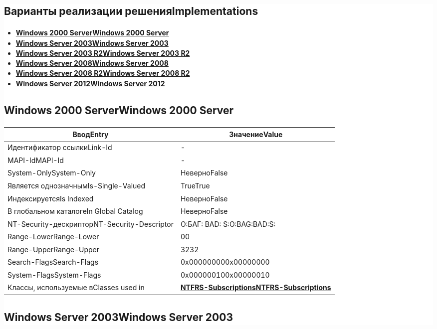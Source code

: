 

## <a name="implementations"></a><span data-ttu-id="f659e-122">Варианты реализации решения</span><span class="sxs-lookup"><span data-stu-id="f659e-122">Implementations</span></span>

-   [<span data-ttu-id="f659e-123">**Windows 2000 Server**</span><span class="sxs-lookup"><span data-stu-id="f659e-123">**Windows 2000 Server**</span></span>](#windows-2000-server)
-   [<span data-ttu-id="f659e-124">**Windows Server 2003**</span><span class="sxs-lookup"><span data-stu-id="f659e-124">**Windows Server 2003**</span></span>](#windows-server-2003)
-   [<span data-ttu-id="f659e-125">**Windows Server 2003 R2**</span><span class="sxs-lookup"><span data-stu-id="f659e-125">**Windows Server 2003 R2**</span></span>](#windows-server-2003-r2)
-   [<span data-ttu-id="f659e-126">**Windows Server 2008**</span><span class="sxs-lookup"><span data-stu-id="f659e-126">**Windows Server 2008**</span></span>](#windows-server-2008)
-   [<span data-ttu-id="f659e-127">**Windows Server 2008 R2**</span><span class="sxs-lookup"><span data-stu-id="f659e-127">**Windows Server 2008 R2**</span></span>](#windows-server-2008-r2)
-   [<span data-ttu-id="f659e-128">**Windows Server 2012**</span><span class="sxs-lookup"><span data-stu-id="f659e-128">**Windows Server 2012**</span></span>](#windows-server-2012)

## <a name="windows-2000-server"></a><span data-ttu-id="f659e-129">Windows 2000 Server</span><span class="sxs-lookup"><span data-stu-id="f659e-129">Windows 2000 Server</span></span>



| <span data-ttu-id="f659e-130">Ввод</span><span class="sxs-lookup"><span data-stu-id="f659e-130">Entry</span></span> | <span data-ttu-id="f659e-131">Значение</span><span class="sxs-lookup"><span data-stu-id="f659e-131">Value</span></span> |
|------------------------|----------------------------------------------------------------|
| <span data-ttu-id="f659e-132">Идентификатор ссылки</span><span class="sxs-lookup"><span data-stu-id="f659e-132">Link-Id</span></span>                | \-                                                             |
| <span data-ttu-id="f659e-133">MAPI-Id</span><span class="sxs-lookup"><span data-stu-id="f659e-133">MAPI-Id</span></span>                | \-                                                             |
| <span data-ttu-id="f659e-134">System-Only</span><span class="sxs-lookup"><span data-stu-id="f659e-134">System-Only</span></span>            | <span data-ttu-id="f659e-135">Неверно</span><span class="sxs-lookup"><span data-stu-id="f659e-135">False</span></span>                                                          |
| <span data-ttu-id="f659e-136">Является однозначным</span><span class="sxs-lookup"><span data-stu-id="f659e-136">Is-Single-Valued</span></span>       | <span data-ttu-id="f659e-137">True</span><span class="sxs-lookup"><span data-stu-id="f659e-137">True</span></span>                                                           |
| <span data-ttu-id="f659e-138">Индексируется</span><span class="sxs-lookup"><span data-stu-id="f659e-138">Is Indexed</span></span>             | <span data-ttu-id="f659e-139">Неверно</span><span class="sxs-lookup"><span data-stu-id="f659e-139">False</span></span>                                                          |
| <span data-ttu-id="f659e-140">В глобальном каталоге</span><span class="sxs-lookup"><span data-stu-id="f659e-140">In Global Catalog</span></span>      | <span data-ttu-id="f659e-141">Неверно</span><span class="sxs-lookup"><span data-stu-id="f659e-141">False</span></span>                                                          |
| <span data-ttu-id="f659e-142">NT-Security-дескриптор</span><span class="sxs-lookup"><span data-stu-id="f659e-142">NT-Security-Descriptor</span></span> | <span data-ttu-id="f659e-143">О:БАГ: BAD: S:</span><span class="sxs-lookup"><span data-stu-id="f659e-143">O:BAG:BAD:S:</span></span>                                                   |
| <span data-ttu-id="f659e-144">Range-Lower</span><span class="sxs-lookup"><span data-stu-id="f659e-144">Range-Lower</span></span>            | <span data-ttu-id="f659e-145">0</span><span class="sxs-lookup"><span data-stu-id="f659e-145">0</span></span>                                                              |
| <span data-ttu-id="f659e-146">Range-Upper</span><span class="sxs-lookup"><span data-stu-id="f659e-146">Range-Upper</span></span>            | <span data-ttu-id="f659e-147">32</span><span class="sxs-lookup"><span data-stu-id="f659e-147">32</span></span>                                                             |
| <span data-ttu-id="f659e-148">Search-Flags</span><span class="sxs-lookup"><span data-stu-id="f659e-148">Search-Flags</span></span>           | <span data-ttu-id="f659e-149">0x00000000</span><span class="sxs-lookup"><span data-stu-id="f659e-149">0x00000000</span></span>                                                     |
| <span data-ttu-id="f659e-150">System-Flags</span><span class="sxs-lookup"><span data-stu-id="f659e-150">System-Flags</span></span>           | <span data-ttu-id="f659e-151">0x00000010</span><span class="sxs-lookup"><span data-stu-id="f659e-151">0x00000010</span></span>                                                     |
| <span data-ttu-id="f659e-152">Классы, используемые в</span><span class="sxs-lookup"><span data-stu-id="f659e-152">Classes used in</span></span>        | [<span data-ttu-id="f659e-153">**NTFRS-Subscriptions**</span><span class="sxs-lookup"><span data-stu-id="f659e-153">**NTFRS-Subscriptions**</span></span>](c-ntfrssubscriptions.md)<br/> |



## <a name="windows-server-2003"></a><span data-ttu-id="f659e-154">Windows Server 2003</span><span class="sxs-lookup"><span data-stu-id="f659e-154">Windows Server 2003</span></span>
